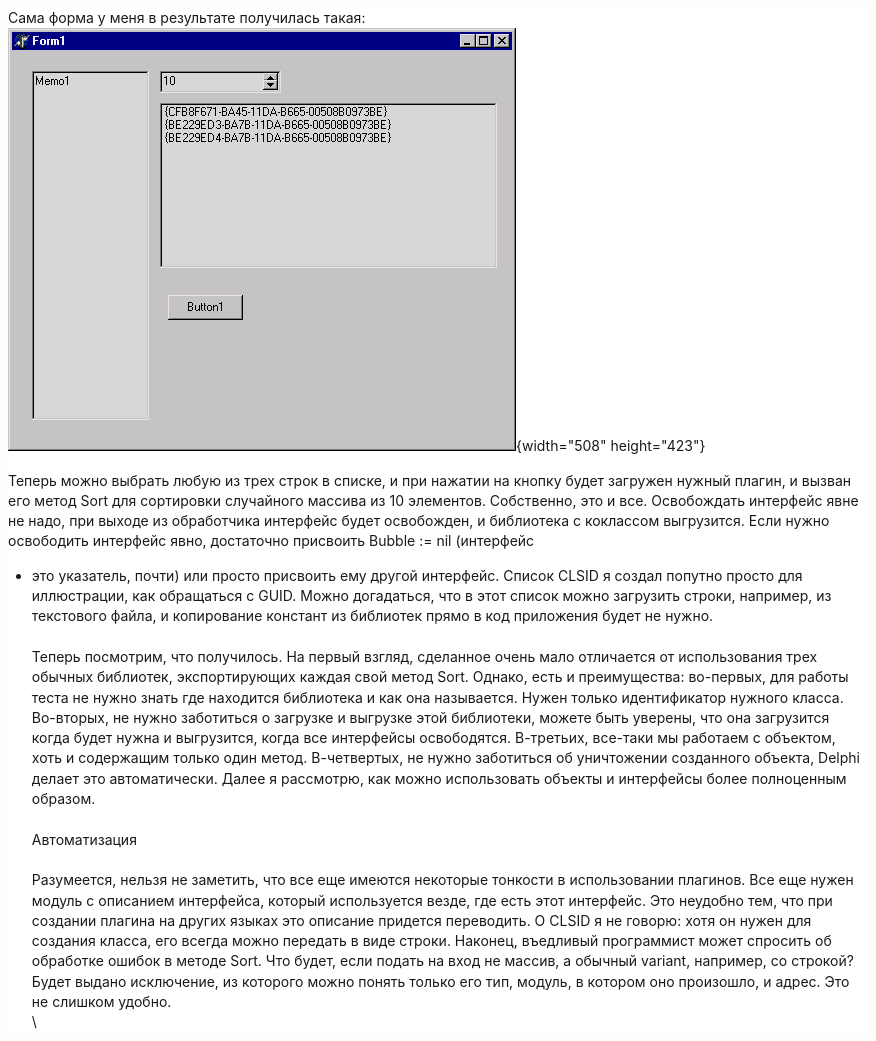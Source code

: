 Сама форма у меня в результате получилась такая:
![clip0036](clip0036.gif){width="508" height="423"}

 

Теперь можно выбрать любую из трех строк в списке, и при нажатии на
кнопку будет загружен нужный плагин, и вызван его метод Sort для
сортировки случайного массива из 10 элементов. Собственно, это и все.
Освобождать интерфейс явне не надо, при выходе из обработчика интерфейс
будет освобожден, и библиотека с коклассом выгрузится. Если нужно
освободить интерфейс явно, достаточно присвоить Bubble := nil (интерфейс
- это указатель, почти) или просто присвоить ему другой интерфейс.
Список CLSID я создал попутно просто для иллюстрации, как обращаться с
GUID. Можно догадаться, что в этот список можно загрузить строки,
например, из текстового файла, и копирование констант из библиотек прямо
в код приложения будет не нужно.\
 \
Теперь посмотрим, что получилось. На первый взгляд, сделанное очень мало
отличается от использования трех обычных библиотек, экспортирующих
каждая свой метод Sort. Однако, есть и преимущества: во-первых, для
работы теста не нужно знать где находится библиотека и как она
называется. Нужен только идентификатор нужного класса. Во-вторых, не
нужно заботиться о загрузке и выгрузке этой библиотеки, можете быть
уверены, что она загрузится когда будет нужна и выгрузится, когда все
интерфейсы освободятся. В-третьих, все-таки мы работаем с объектом, хоть
и содержащим только один метод. В-четвертых, не нужно заботиться об
уничтожении созданного объекта, Delphi делает это автоматически. Далее я
рассмотрю, как можно использовать объекты и интерфейсы более полноценным
образом.\
 \
Автоматизация\
 \
Разумеется, нельзя не заметить, что все еще имеются некоторые тонкости в
использовании плагинов. Все еще нужен модуль с описанием интерфейса,
который используется везде, где есть этот интерфейс. Это неудобно тем,
что при создании плагина на других языках это описание придется
переводить. О CLSID я не говорю: хотя он нужен для создания класса, его
всегда можно передать в виде строки. Наконец, въедливый программист
может спросить об обработке ошибок в методе Sort. Что будет, если подать
на вход не массив, а обычный variant, например, со строкой? Будет выдано
исключение, из которого можно понять только его тип, модуль, в котором
оно произошло, и адрес. Это не слишком удобно.\
 \